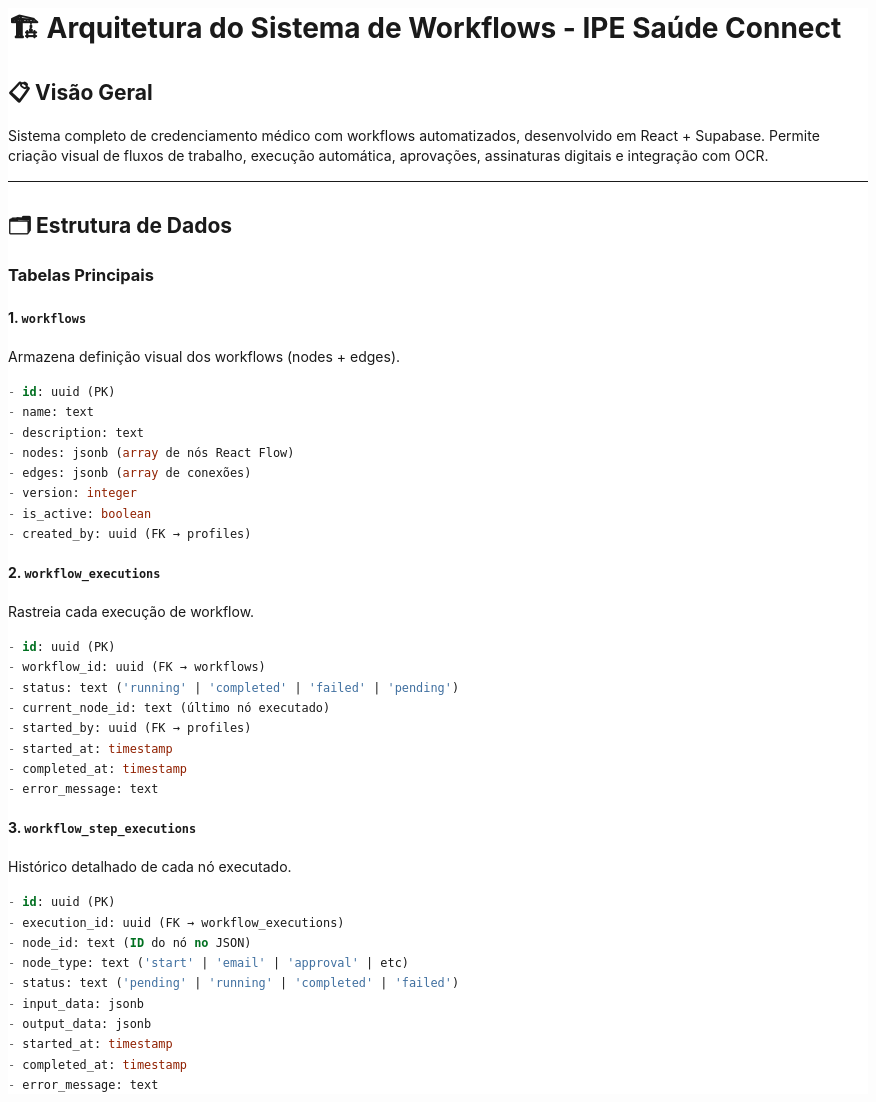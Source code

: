 # 🏗️ Arquitetura do Sistema de Workflows - IPE Saúde Connect

## 📋 Visão Geral

Sistema completo de credenciamento médico com workflows automatizados, desenvolvido em React + Supabase. Permite criação visual de fluxos de trabalho, execução automática, aprovações, assinaturas digitais e integração com OCR.

---

## 🗂️ Estrutura de Dados

### Tabelas Principais

#### 1. `workflows`
Armazena definição visual dos workflows (nodes + edges).
```sql
- id: uuid (PK)
- name: text
- description: text
- nodes: jsonb (array de nós React Flow)
- edges: jsonb (array de conexões)
- version: integer
- is_active: boolean
- created_by: uuid (FK → profiles)
```

#### 2. `workflow_executions`
Rastreia cada execução de workflow.
```sql
- id: uuid (PK)
- workflow_id: uuid (FK → workflows)
- status: text ('running' | 'completed' | 'failed' | 'pending')
- current_node_id: text (último nó executado)
- started_by: uuid (FK → profiles)
- started_at: timestamp
- completed_at: timestamp
- error_message: text
```

#### 3. `workflow_step_executions`
Histórico detalhado de cada nó executado.
```sql
- id: uuid (PK)
- execution_id: uuid (FK → workflow_executions)
- node_id: text (ID do nó no JSON)
- node_type: text ('start' | 'email' | 'approval' | etc)
- status: text ('pending' | 'running' | 'completed' | 'failed')
- input_data: jsonb
- output_data: jsonb
- started_at: timestamp
- completed_at: timestamp
- error_message: text
```
